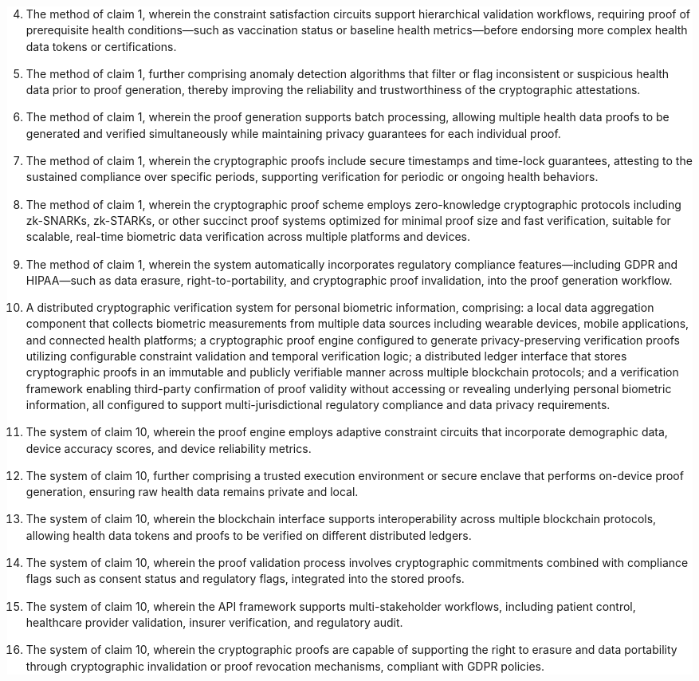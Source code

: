 4. The method of claim 1, wherein the constraint satisfaction circuits support hierarchical validation workflows, requiring proof of prerequisite health conditions—such as vaccination status or baseline health metrics—before endorsing more complex health data tokens or certifications.

5. The method of claim 1, further comprising anomaly detection algorithms that filter or flag inconsistent or suspicious health data prior to proof generation, thereby improving the reliability and trustworthiness of the cryptographic attestations.

6. The method of claim 1, wherein the proof generation supports batch processing, allowing multiple health data proofs to be generated and verified simultaneously while maintaining privacy guarantees for each individual proof.

7. The method of claim 1, wherein the cryptographic proofs include secure timestamps and time-lock guarantees, attesting to the sustained compliance over specific periods, supporting verification for periodic or ongoing health behaviors.

8. The method of claim 1, wherein the cryptographic proof scheme employs zero-knowledge cryptographic protocols including zk-SNARKs, zk-STARKs, or other succinct proof systems optimized for minimal proof size and fast verification, suitable for scalable, real-time biometric data verification across multiple platforms and devices.

9. The method of claim 1, wherein the system automatically incorporates regulatory compliance features—including GDPR and HIPAA—such as data erasure, right-to-portability, and cryptographic proof invalidation, into the proof generation workflow.

10. A distributed cryptographic verification system for personal biometric information, comprising:
    a local data aggregation component that collects biometric measurements from multiple data sources including wearable devices, mobile applications, and connected health platforms;
    a cryptographic proof engine configured to generate privacy-preserving verification proofs utilizing configurable constraint validation and temporal verification logic;
    a distributed ledger interface that stores cryptographic proofs in an immutable and publicly verifiable manner across multiple blockchain protocols; and
    a verification framework enabling third-party confirmation of proof validity without accessing or revealing underlying personal biometric information, all configured to support multi-jurisdictional regulatory compliance and data privacy requirements.

11. The system of claim 10, wherein the proof engine employs adaptive constraint circuits that incorporate demographic data, device accuracy scores, and device reliability metrics.

12. The system of claim 10, further comprising a trusted execution environment or secure enclave that performs on-device proof generation, ensuring raw health data remains private and local.

13. The system of claim 10, wherein the blockchain interface supports interoperability across multiple blockchain protocols, allowing health data tokens and proofs to be verified on different distributed ledgers.

14. The system of claim 10, wherein the proof validation process involves cryptographic commitments combined with compliance flags such as consent status and regulatory flags, integrated into the stored proofs.

15. The system of claim 10, wherein the API framework supports multi-stakeholder workflows, including patient control, healthcare provider validation, insurer verification, and regulatory audit.

16. The system of claim 10, wherein the cryptographic proofs are capable of supporting the right to erasure and data portability through cryptographic invalidation or proof revocation mechanisms, compliant with GDPR policies.
